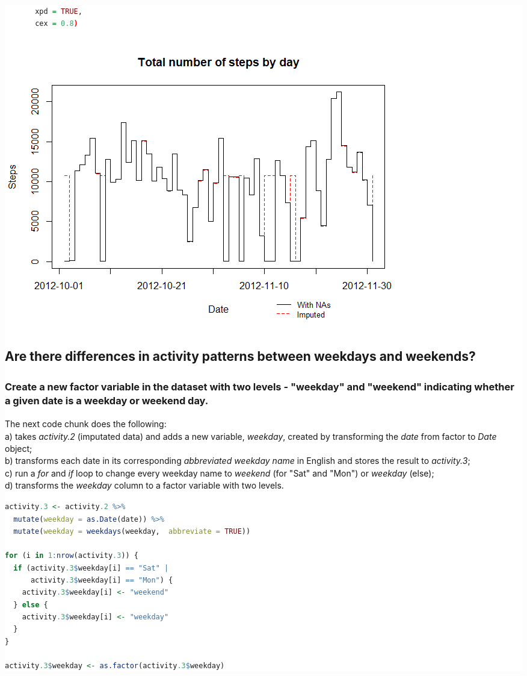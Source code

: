```r
       xpd = TRUE,
       cex = 0.8)
```

![](PA1_template_files/figure-html/staircase_plot-1.png)


## Are there differences in activity patterns between weekdays and weekends?

### Create a new factor variable in the dataset with two levels - "weekday" and "weekend" indicating whether a given date is a weekday or weekend day.

The next code chunk does the following:  
a) takes *activity.2* (imputated data) and adds a new variable, *weekday*, created by transforming the *date* from factor to *Date* object;  
b) transforms each date in its corresponding *abbreviated weekday name* in English and stores the result to *activity.3*;  
c) run a *for* and *if* loop to change every weekday name to *weekend* (for "Sat" and "Mon") or *weekday* (else);  
d) transforms the *weekday* column to a factor variable with two levels.


```r
activity.3 <- activity.2 %>%
  mutate(weekday = as.Date(date)) %>%
  mutate(weekday = weekdays(weekday,  abbreviate = TRUE))

for (i in 1:nrow(activity.3)) {
  if (activity.3$weekday[i] == "Sat" |
      activity.3$weekday[i] == "Mon") {
    activity.3$weekday[i] <- "weekend"
  } else {
    activity.3$weekday[i] <- "weekday"
  }
}

activity.3$weekday <- as.factor(activity.3$weekday)
```
